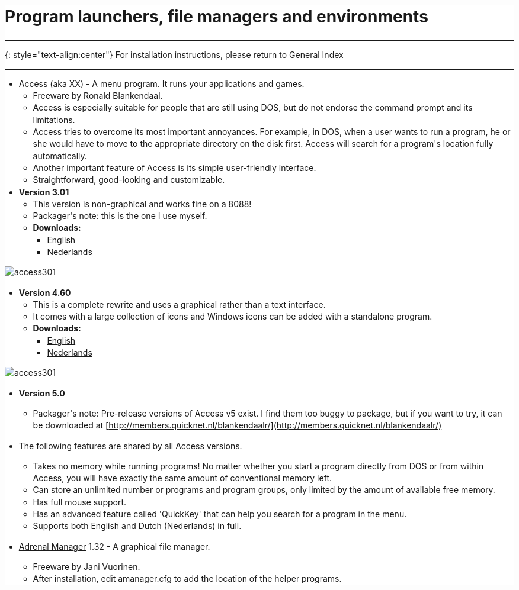 # Program launchers, file managers and environments

-----

{: style="text-align:center"}
For installation instructions, please [return to General Index](README.md)

-----

+ <u>Access</u> (aka <u>XX</u>) - A menu program. It runs your applications and games.
    + Freeware by Ronald Blankendaal.
    + Access is especially suitable for people that are still using DOS, but do not endorse the command prompt and its limitations.
    + Access tries to overcome its most important annoyances. For example, in DOS, when a user wants to run a program, he or she would have to move to the appropriate directory on the disk first. Access will search for a program's location fully automatically.
    + Another important feature of Access is its simple user-friendly interface.
    + Straightforward, good-looking and customizable.
+ **Version 3.01**
    + This version is non-graphical and works fine on a 8088!
    + Packager's note: this is the one I use myself.
    + **Downloads:**
        + [English](./zip/xx3en.zip)
        + [Nederlands](./zip/xx3nl.zip)

![access301](./imgs/xx301.gif)  

+ **Version 4.60**
    + This is a complete rewrite and uses a graphical rather than a text interface.
    + It comes with a large collection of icons and Windows icons can be added with a standalone program.
    + **Downloads:**
        + [English](./zip/xx4en.zip)
        + [Nederlands](./zip/xx4nl.zip)

![access301](./imgs/xx460.gif)

+ **Version 5.0**
    + Packager's note: Pre-release versions of Access v5 exist. I find them too buggy to package, but if you want to try, it can be downloaded at [http://members.quicknet.nl/blankendaalr/](http://members.quicknet.nl/blankendaalr/)
+ The following features are shared by all Access versions.
    + Takes no memory while running programs! No matter whether you start a program directly from DOS or from within Access, you will have exactly the same amount of conventional memory left.
    + Can store an unlimited number or programs and program groups, only limited by the amount of available free memory.
    + Has full mouse support.
    + Has an advanced feature called 'QuickKey' that can help you search for a program in the menu.
    + Supports both English and Dutch (Nederlands) in full.

+ [Adrenal Manager](./zip/amanager.zip) 1.32 - A graphical file manager.
    + Freeware by Jani Vuorinen.
    + After installation, edit amanager.cfg to add the location of the helper programs.
